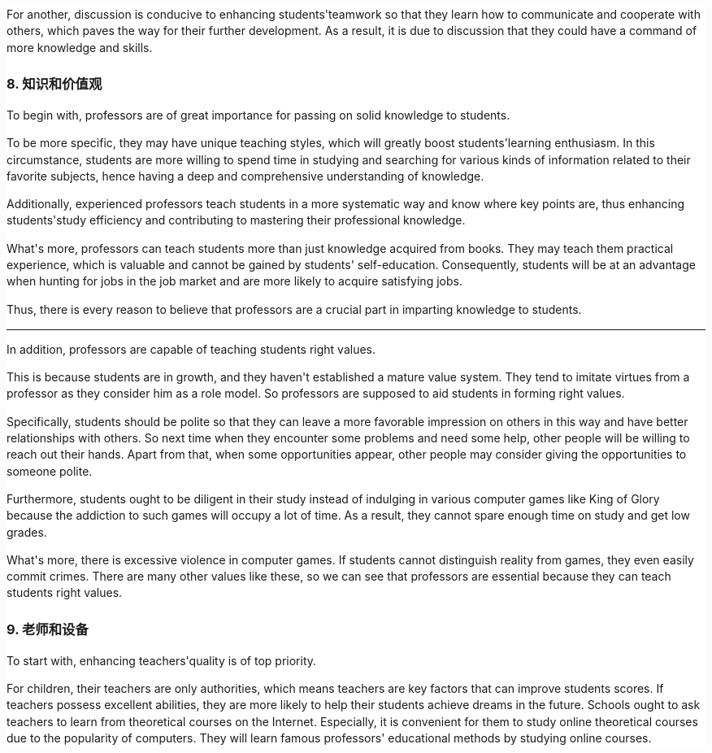 For another, discussion is conducive to enhancing students'teamwork so that they learn how to communicate and cooperate with others, which paves the way for their further development. As a result, it is due to discussion that they could have a command of more knowledge and skills.

### 8. 知识和价值观

To begin with, professors are of great importance for passing on solid knowledge to students.

To be more specific, they may have unique teaching styles, which will greatly boost students'learning enthusiasm. In this circumstance, students are more willing to spend time in studying and searching for various kinds of information related to their favorite subjects, hence having a deep and comprehensive understanding of knowledge.

Additionally, experienced professors teach students in a more systematic way and know where key points are, thus enhancing students'study efficiency and contributing to mastering their professional knowledge.

What's more, professors can teach students more than just knowledge acquired from books. They may teach them practical experience, which is valuable and cannot be gained by students' self-education. Consequently, students will be at an advantage when hunting for jobs in the job market and are more likely to acquire satisfying jobs.

Thus, there is every reason to believe that professors are a crucial part in imparting knowledge to students.

---

In addition, professors are capable of teaching students right values.

This is because students are in growth, and they haven't established a mature value system. They tend to imitate virtues from a professor as they consider him as a role model. So professors are supposed to aid students in forming right values.

Specifically, students should be polite so that they can leave a more favorable impression on others in this way and have better relationships with others. So next time when they encounter some problems and need some help, other people will be willing to reach out their hands. Apart from that, when some opportunities appear, other people may consider giving the opportunities to someone polite.

Furthermore, students ought to be diligent in their study instead of indulging in various computer games like King of Glory because the addiction to such games will occupy a lot of time. As a result, they cannot spare enough time on study and get low grades.

What's more, there is excessive violence in computer games. If students cannot distinguish reality from games, they even easily commit crimes. There are many other values like these, so we can see that professors are essential because they can teach students right values.

### 9. 老师和设备

To start with, enhancing teachers'quality is of top priority.

For children, their teachers are only authorities, which means teachers are key factors that can improve students scores. If teachers possess excellent abilities, they are more likely to help their students achieve dreams in the future. Schools ought to ask teachers to learn from theoretical courses on the Internet. Especially, it is convenient for them to study online theoretical courses due to the popularity of computers. They will learn famous professors' educational methods by studying online courses.
